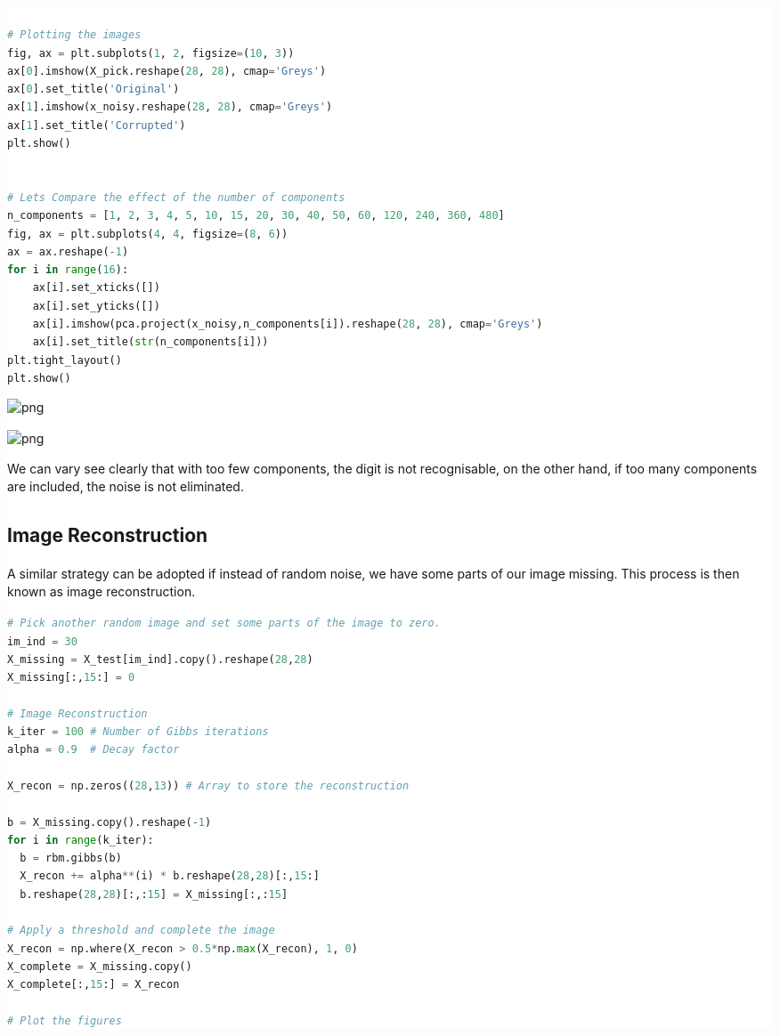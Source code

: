 ```python

# Plotting the images
fig, ax = plt.subplots(1, 2, figsize=(10, 3))
ax[0].imshow(X_pick.reshape(28, 28), cmap='Greys')
ax[0].set_title('Original')
ax[1].imshow(x_noisy.reshape(28, 28), cmap='Greys')
ax[1].set_title('Corrupted')
plt.show()


# Lets Compare the effect of the number of components
n_components = [1, 2, 3, 4, 5, 10, 15, 20, 30, 40, 50, 60, 120, 240, 360, 480]
fig, ax = plt.subplots(4, 4, figsize=(8, 6))
ax = ax.reshape(-1)
for i in range(16):
    ax[i].set_xticks([])
    ax[i].set_yticks([])
    ax[i].imshow(pca.project(x_noisy,n_components[i]).reshape(28, 28), cmap='Greys')
    ax[i].set_title(str(n_components[i]))
plt.tight_layout()
plt.show()
```


    
![png](../_static/exercise_specific/denoising/d_output_14_0.png)
    



    
![png](../_static/exercise_specific/denoising/d_output_14_1.png)
    


We can vary see clearly that with too few components, the digit is not recognisable, on the other hand, if too many components are included, the noise is not eliminated.

## Image Reconstruction

A similar strategy can be adopted if instead of random noise, we have some parts of our image missing. This process is then known as image reconstruction.


```python
# Pick another random image and set some parts of the image to zero.
im_ind = 30
X_missing = X_test[im_ind].copy().reshape(28,28)
X_missing[:,15:] = 0

# Image Reconstruction
k_iter = 100 # Number of Gibbs iterations
alpha = 0.9  # Decay factor

X_recon = np.zeros((28,13)) # Array to store the reconstruction

b = X_missing.copy().reshape(-1)
for i in range(k_iter):
  b = rbm.gibbs(b)
  X_recon += alpha**(i) * b.reshape(28,28)[:,15:]
  b.reshape(28,28)[:,:15] = X_missing[:,:15]

# Apply a threshold and complete the image
X_recon = np.where(X_recon > 0.5*np.max(X_recon), 1, 0)
X_complete = X_missing.copy()
X_complete[:,15:] = X_recon

# Plot the figures
```